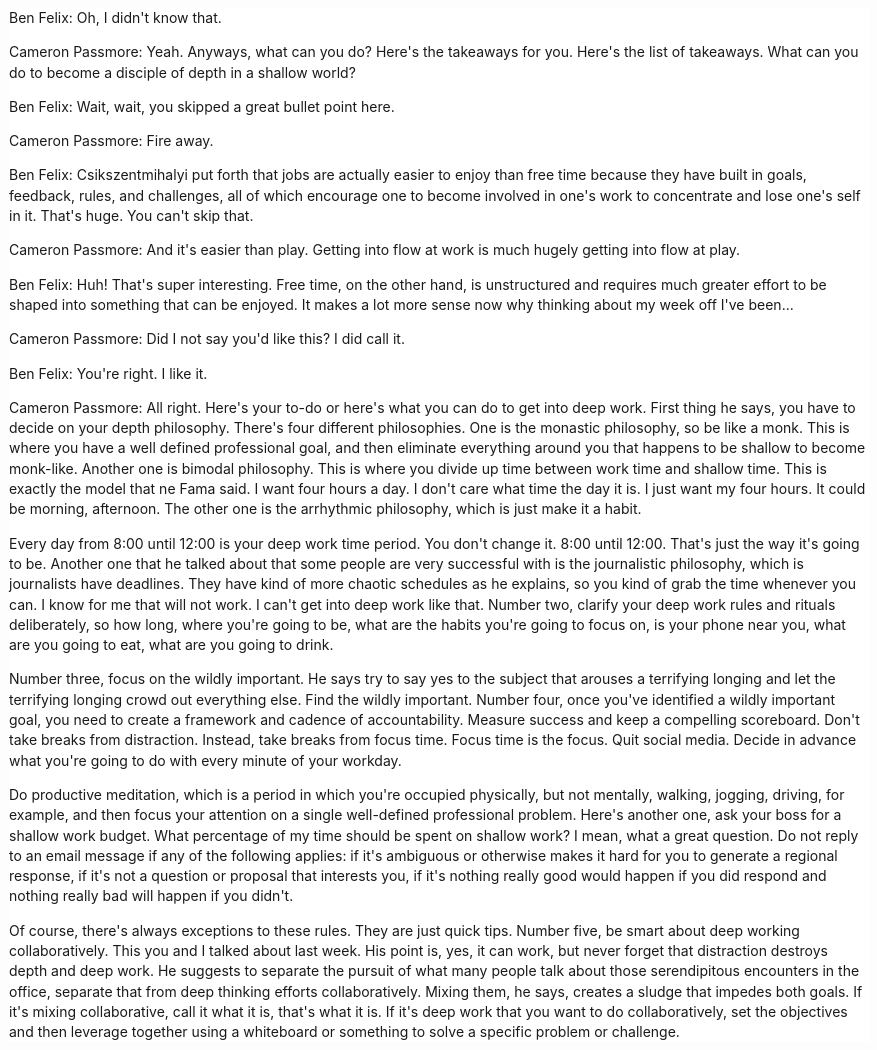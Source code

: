 Ben Felix: Oh, I didn't know that.

Cameron Passmore: Yeah. Anyways, what can you do? Here's the takeaways for you. Here's the list of takeaways. What can you do to become a disciple of depth in a shallow world?

Ben Felix: Wait, wait, you skipped a great bullet point here.

Cameron Passmore: Fire away.

Ben Felix: Csikszentmihalyi put forth that jobs are actually easier to enjoy than free time because they have built in goals, feedback, rules, and challenges, all of which encourage one to become involved in one's work to concentrate and lose one's self in it. That's huge. You can't skip that.

Cameron Passmore: And it's easier than play. Getting into flow at work is much hugely getting into flow at play.

Ben Felix: Huh! That's super interesting. Free time, on the other hand, is unstructured and requires much greater effort to be shaped into something that can be enjoyed. It makes a lot more sense now why thinking about my week off I've been...

Cameron Passmore: Did I not say you'd like this? I did call it.

Ben Felix: You're right. I like it.

Cameron Passmore: All right. Here's your to-do or here's what you can do to get into deep work. First thing he says, you have to decide on your depth philosophy. There's four different philosophies. One is the monastic philosophy, so be like a monk. This is where you have a well defined professional goal, and then eliminate everything around you that happens to be shallow to become monk-like. Another one is bimodal philosophy. This is where you divide up time between work time and shallow time. This is exactly the model that ne Fama said. I want four hours a day. I don't care what time the day it is. I just want my four hours. It could be morning, afternoon. The other one is the arrhythmic philosophy, which is just make it a habit.

Every day from 8:00 until 12:00 is your deep work time period. You don't change it. 8:00 until 12:00. That's just the way it's going to be. Another one that he talked about that some people are very successful with is the journalistic philosophy, which is journalists have deadlines. They have kind of more chaotic schedules as he explains, so you kind of grab the time whenever you can. I know for me that will not work. I can't get into deep work like that. Number two, clarify your deep work rules and rituals deliberately, so how long, where you're going to be, what are the habits you're going to focus on, is your phone near you, what are you going to eat, what are you going to drink.

Number three, focus on the wildly important. He says try to say yes to the subject that arouses a terrifying longing and let the terrifying longing crowd out everything else. Find the wildly important. Number four, once you've identified a wildly important goal, you need to create a framework and cadence of accountability. Measure success and keep a compelling scoreboard. Don't take breaks from distraction. Instead, take breaks from focus time. Focus time is the focus. Quit social media. Decide in advance what you're going to do with every minute of your workday.

Do productive meditation, which is a period in which you're occupied physically, but not mentally, walking, jogging, driving, for example, and then focus your attention on a single well-defined professional problem. Here's another one, ask your boss for a shallow work budget. What percentage of my time should be spent on shallow work? I mean, what a great question. Do not reply to an email message if any of the following applies: if it's ambiguous or otherwise makes it hard for you to generate a regional response, if it's not a question or proposal that interests you, if it's nothing really good would happen if you did respond and nothing really bad will happen if you didn't.

Of course, there's always exceptions to these rules. They are just quick tips. Number five, be smart about deep working collaboratively. This you and I talked about last week. His point is, yes, it can work, but never forget that distraction destroys depth and deep work. He suggests to separate the pursuit of what many people talk about those serendipitous encounters in the office, separate that from deep thinking efforts collaboratively. Mixing them, he says, creates a sludge that impedes both goals. If it's mixing collaborative, call it what it is, that's what it is. If it's deep work that you want to do collaboratively, set the objectives and then leverage together using a whiteboard or something to solve a specific problem or challenge.
